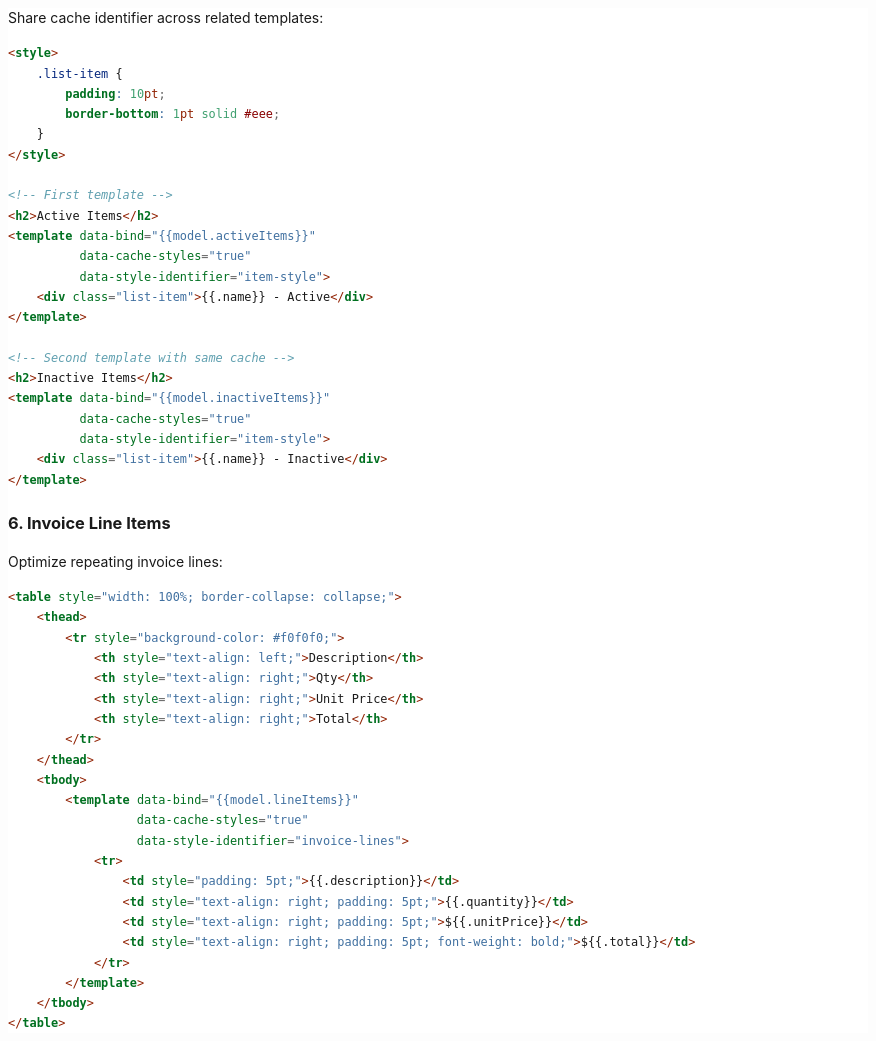 Share cache identifier across related templates:

```html
<style>
    .list-item {
        padding: 10pt;
        border-bottom: 1pt solid #eee;
    }
</style>

<!-- First template -->
<h2>Active Items</h2>
<template data-bind="{{model.activeItems}}"
          data-cache-styles="true"
          data-style-identifier="item-style">
    <div class="list-item">{{.name}} - Active</div>
</template>

<!-- Second template with same cache -->
<h2>Inactive Items</h2>
<template data-bind="{{model.inactiveItems}}"
          data-cache-styles="true"
          data-style-identifier="item-style">
    <div class="list-item">{{.name}} - Inactive</div>
</template>
```

### 6. Invoice Line Items

Optimize repeating invoice lines:

```html
<table style="width: 100%; border-collapse: collapse;">
    <thead>
        <tr style="background-color: #f0f0f0;">
            <th style="text-align: left;">Description</th>
            <th style="text-align: right;">Qty</th>
            <th style="text-align: right;">Unit Price</th>
            <th style="text-align: right;">Total</th>
        </tr>
    </thead>
    <tbody>
        <template data-bind="{{model.lineItems}}"
                  data-cache-styles="true"
                  data-style-identifier="invoice-lines">
            <tr>
                <td style="padding: 5pt;">{{.description}}</td>
                <td style="text-align: right; padding: 5pt;">{{.quantity}}</td>
                <td style="text-align: right; padding: 5pt;">${{.unitPrice}}</td>
                <td style="text-align: right; padding: 5pt; font-weight: bold;">${{.total}}</td>
            </tr>
        </template>
    </tbody>
</table>
```
